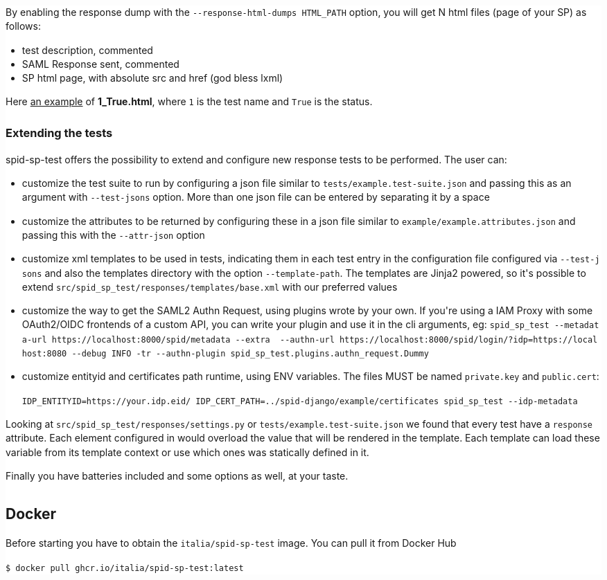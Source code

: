 By enabling the response dump with the `--response-html-dumps HTML_PATH` option, you will get N html files (page of your SP) as follows:

- test description, commented
- SAML Response sent, commented
- SP html page, with absolute src and href (god bless lxml)

Here [an example](README.response-example.md) of **1_True.html**, where `1` is the test name and `True` is the status.


### Extending the tests

spid-sp-test offers the possibility to extend and configure new response tests to be performed. The user can:

- customize the test suite to run by configuring a json file similar to
  `tests/example.test-suite.json` and passing this as an argument with
  `--test-jsons` option. More than one json file can be entered by separating it by a space

- customize the attributes to be returned by configuring these in a json file similar to
  `example/example.attributes.json` and passing this with the `--attr-json` option

- customize xml templates to be used in tests, indicating them in each
  test entry in the configuration file configured via `--test-jsons`
  and also the templates directory with the option `--template-path`.
  The templates are Jinja2 powered, so it's possible to
  extend `src/spid_sp_test/responses/templates/base.xml` with our preferred values

- customize the way to get the SAML2 Authn Request, using plugins wrote by your own. If you're using a IAM Proxy with some OAuth2/OIDC frontends of a custom API, you can write your plugin and use it in the cli arguments, eg: `spid_sp_test --metadata-url https://localhost:8000/spid/metadata --extra  --authn-url https://localhost:8000/spid/login/?idp=https://localhost:8080 --debug INFO -tr --authn-plugin spid_sp_test.plugins.authn_request.Dummy`

- customize entityid and certificates path runtime, using ENV variables. The files MUST be named `private.key` and `public.cert`:
  ````
  IDP_ENTITYID=https://your.idp.eid/ IDP_CERT_PATH=../spid-django/example/certificates spid_sp_test --idp-metadata
  ````

Looking at `src/spid_sp_test/responses/settings.py` or `tests/example.test-suite.json`
we found that every test have a `response` attribute. Each element configured in would overload the
value that will be rendered in the template. Each template can load these variable from its template context or
use which ones was statically defined in it.

Finally you have batteries included and some options as well, at your taste.


## Docker

Before starting you have to obtain the `italia/spid-sp-test` image. You can pull it from Docker Hub

    $ docker pull ghcr.io/italia/spid-sp-test:latest
